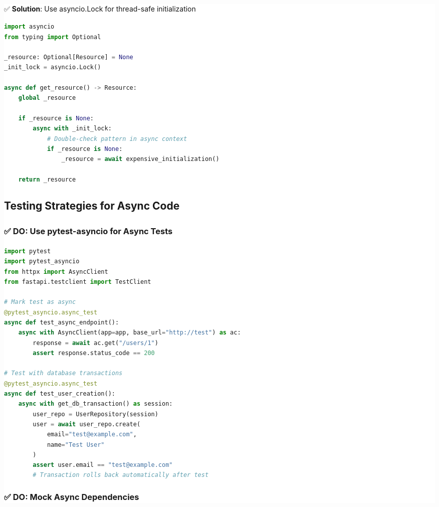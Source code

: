 ✅ **Solution**: Use asyncio.Lock for thread-safe initialization

```python
import asyncio
from typing import Optional

_resource: Optional[Resource] = None
_init_lock = asyncio.Lock()

async def get_resource() -> Resource:
    global _resource
    
    if _resource is None:
        async with _init_lock:
            # Double-check pattern in async context
            if _resource is None:
                _resource = await expensive_initialization()
    
    return _resource
```

## Testing Strategies for Async Code

### ✅ DO: Use pytest-asyncio for Async Tests

```python
import pytest
import pytest_asyncio
from httpx import AsyncClient
from fastapi.testclient import TestClient

# Mark test as async
@pytest_asyncio.async_test
async def test_async_endpoint():
    async with AsyncClient(app=app, base_url="http://test") as ac:
        response = await ac.get("/users/1")
        assert response.status_code == 200

# Test with database transactions
@pytest_asyncio.async_test
async def test_user_creation():
    async with get_db_transaction() as session:
        user_repo = UserRepository(session)
        user = await user_repo.create(
            email="test@example.com",
            name="Test User"
        )
        assert user.email == "test@example.com"
        # Transaction rolls back automatically after test
```

### ✅ DO: Mock Async Dependencies
